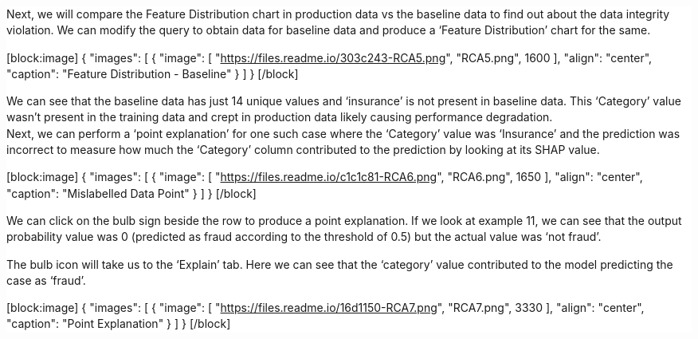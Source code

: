 Next, we will compare the Feature Distribution chart in production data vs the baseline data to find out about the data integrity violation. We can modify the query to obtain data for baseline data and produce a ‘Feature Distribution’ chart for the same.

[block:image]
{
  "images": [
    {
      "image": [
        "https://files.readme.io/303c243-RCA5.png",
        "RCA5.png",
        1600
      ],
      "align": "center",
      "caption": "Feature Distribution - Baseline"
    }
  ]
}
[/block]

We can see that the baseline data has just 14 unique values and ‘insurance’ is not present in baseline data. This ‘Category’ value wasn’t present in the training data and crept in production data likely causing performance degradation.  
Next, we can perform a ‘point explanation’ for one such case where the ‘Category’ value was ‘Insurance’ and the prediction was incorrect to measure how much the ‘Category’ column contributed to the prediction by looking at its SHAP value.

[block:image]
{
  "images": [
    {
      "image": [
        "https://files.readme.io/c1c1c81-RCA6.png",
        "RCA6.png",
        1650
      ],
      "align": "center",
      "caption": "Mislabelled Data Point"
    }
  ]
}
[/block]

We can click on the bulb sign beside the row to produce a point explanation. If we look at example 11, we can see that the output probability value was 0 (predicted as fraud according to the threshold of 0.5) but the actual value was ‘not fraud’. 

The bulb icon will take us to the ‘Explain’ tab. Here we can see that the ‘category’ value contributed to the model predicting the case as ‘fraud’.

[block:image]
{
  "images": [
    {
      "image": [
        "https://files.readme.io/16d1150-RCA7.png",
        "RCA7.png",
        3330
      ],
      "align": "center",
      "caption": "Point Explanation"
    }
  ]
}
[/block]
